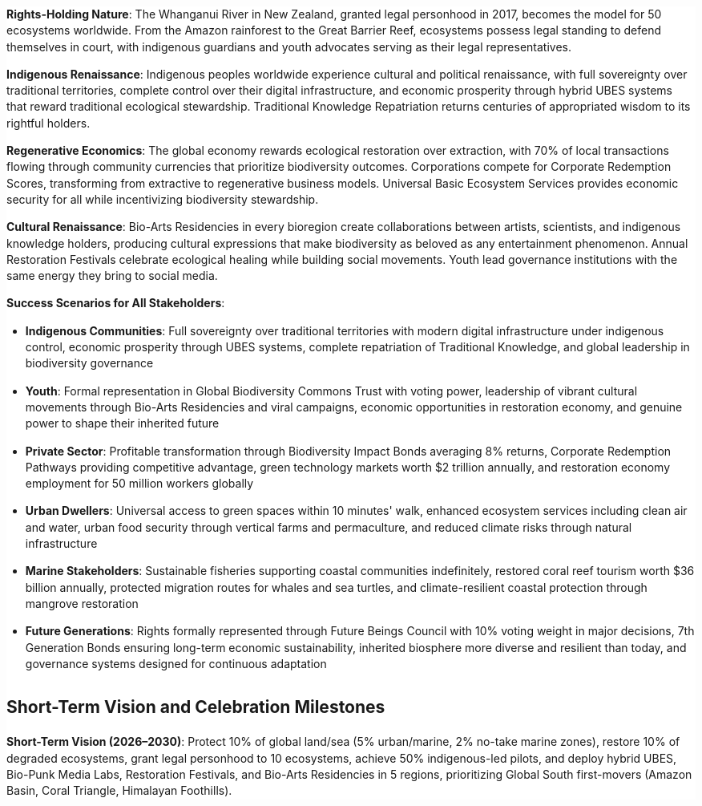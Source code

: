 **Rights-Holding Nature**: The Whanganui River in New Zealand, granted legal personhood in 2017, becomes the model for 50 ecosystems worldwide. From the Amazon rainforest to the Great Barrier Reef, ecosystems possess legal standing to defend themselves in court, with indigenous guardians and youth advocates serving as their legal representatives.

**Indigenous Renaissance**: Indigenous peoples worldwide experience cultural and political renaissance, with full sovereignty over traditional territories, complete control over their digital infrastructure, and economic prosperity through hybrid UBES systems that reward traditional ecological stewardship. Traditional Knowledge Repatriation returns centuries of appropriated wisdom to its rightful holders.

**Regenerative Economics**: The global economy rewards ecological restoration over extraction, with 70% of local transactions flowing through community currencies that prioritize biodiversity outcomes. Corporations compete for Corporate Redemption Scores, transforming from extractive to regenerative business models. Universal Basic Ecosystem Services provides economic security for all while incentivizing biodiversity stewardship.

**Cultural Renaissance**: Bio-Arts Residencies in every bioregion create collaborations between artists, scientists, and indigenous knowledge holders, producing cultural expressions that make biodiversity as beloved as any entertainment phenomenon. Annual Restoration Festivals celebrate ecological healing while building social movements. Youth lead governance institutions with the same energy they bring to social media.

**Success Scenarios for All Stakeholders**:

- **Indigenous Communities**: Full sovereignty over traditional territories with modern digital infrastructure under indigenous control, economic prosperity through UBES systems, complete repatriation of Traditional Knowledge, and global leadership in biodiversity governance

- **Youth**: Formal representation in Global Biodiversity Commons Trust with voting power, leadership of vibrant cultural movements through Bio-Arts Residencies and viral campaigns, economic opportunities in restoration economy, and genuine power to shape their inherited future

- **Private Sector**: Profitable transformation through Biodiversity Impact Bonds averaging 8% returns, Corporate Redemption Pathways providing competitive advantage, green technology markets worth $2 trillion annually, and restoration economy employment for 50 million workers globally

- **Urban Dwellers**: Universal access to green spaces within 10 minutes' walk, enhanced ecosystem services including clean air and water, urban food security through vertical farms and permaculture, and reduced climate risks through natural infrastructure

- **Marine Stakeholders**: Sustainable fisheries supporting coastal communities indefinitely, restored coral reef tourism worth $36 billion annually, protected migration routes for whales and sea turtles, and climate-resilient coastal protection through mangrove restoration

- **Future Generations**: Rights formally represented through Future Beings Council with 10% voting weight in major decisions, 7th Generation Bonds ensuring long-term economic sustainability, inherited biosphere more diverse and resilient than today, and governance systems designed for continuous adaptation

## <a id="short-term-vision"></a>Short-Term Vision and Celebration Milestones

**Short-Term Vision (2026–2030)**: Protect 10% of global land/sea (5% urban/marine, 2% no-take marine zones), restore 10% of degraded ecosystems, grant legal personhood to 10 ecosystems, achieve 50% indigenous-led pilots, and deploy hybrid UBES, Bio-Punk Media Labs, Restoration Festivals, and Bio-Arts Residencies in 5 regions, prioritizing Global South first-movers (Amazon Basin, Coral Triangle, Himalayan Foothills).
